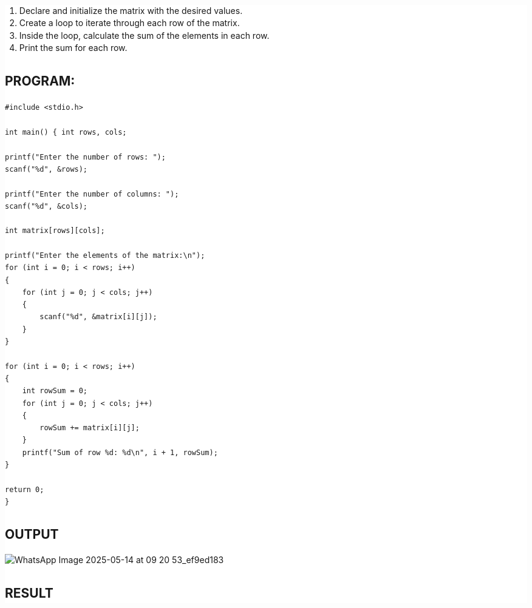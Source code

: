1.	Declare and initialize the matrix with the desired values.
2.	Create a loop to iterate through each row of the matrix.
3.	Inside the loop, calculate the sum of the elements in each row.
4.	Print the sum for each row.

## PROGRAM:
```
#include <stdio.h>

int main() { int rows, cols;

printf("Enter the number of rows: ");
scanf("%d", &rows);

printf("Enter the number of columns: ");
scanf("%d", &cols);

int matrix[rows][cols];

printf("Enter the elements of the matrix:\n");
for (int i = 0; i < rows; i++)
{
    for (int j = 0; j < cols; j++)
    {
        scanf("%d", &matrix[i][j]);
    }
}

for (int i = 0; i < rows; i++)
{
    int rowSum = 0;
    for (int j = 0; j < cols; j++)
    {
        rowSum += matrix[i][j];
    }
    printf("Sum of row %d: %d\n", i + 1, rowSum);
}

return 0;
}
```


## OUTPUT

![WhatsApp Image 2025-05-14 at 09 20 53_ef9ed183](https://github.com/user-attachments/assets/e0343ec8-791b-488b-8549-8d3f99307d31)

 
 

 ## RESULT
 